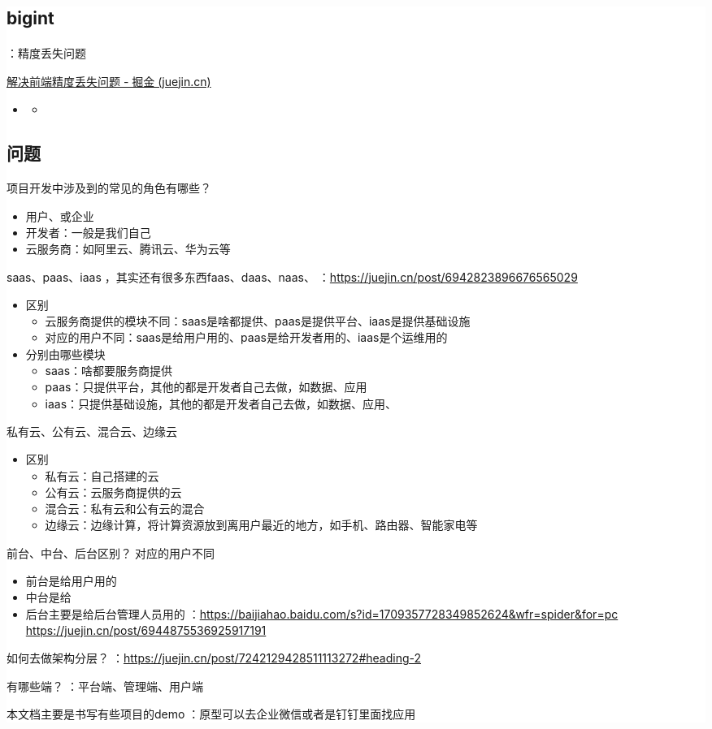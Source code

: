 ## bigint

：精度丢失问题

[解决前端精度丢失问题 - 掘金 (juejin.cn)](https://juejin.cn/post/7249288285809180709?searchId=202405261508462233A975B35B3B09487E)



- - 



## 问题

项目开发中涉及到的常见的角色有哪些？

- 用户、或企业
- 开发者：一般是我们自己
- 云服务商：如阿里云、腾讯云、华为云等

saas、paas、iaas ，其实还有很多东西faas、daas、naas、
：<https://juejin.cn/post/6942823896676565029>

- 区别
  - 云服务商提供的模块不同：saas是啥都提供、paas是提供平台、iaas是提供基础设施
  - 对应的用户不同：saas是给用户用的、paas是给开发者用的、iaas是个运维用的
- 分别由哪些模块
  - saas：啥都要服务商提供
  - paas：只提供平台，其他的都是开发者自己去做，如数据、应用
  - iaas：只提供基础设施，其他的都是开发者自己去做，如数据、应用、

私有云、公有云、混合云、边缘云

- 区别
  - 私有云：自己搭建的云
  - 公有云：云服务商提供的云
  - 混合云：私有云和公有云的混合
  - 边缘云：边缘计算，将计算资源放到离用户最近的地方，如手机、路由器、智能家电等



前台、中台、后台区别？
对应的用户不同

- 前台是给用户用的
- 中台是给
- 后台主要是给后台管理人员用的
  ：<https://baijiahao.baidu.com/s?id=1709357728349852624&wfr=spider&for=pc>
  <https://juejin.cn/post/6944875536925917191>

如何去做架构分层？
：<https://juejin.cn/post/7242129428511113272#heading-2>

有哪些端？
：平台端、管理端、用户端

本文档主要是书写有些项目的demo
：原型可以去企业微信或者是钉钉里面找应用
